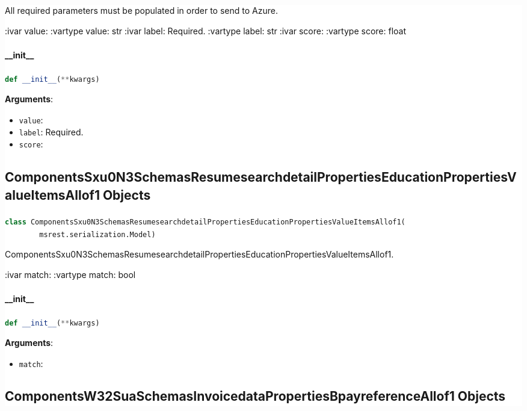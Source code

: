 All required parameters must be populated in order to send to Azure.

:ivar value:
:vartype value: str
:ivar label: Required.
:vartype label: str
:ivar score:
:vartype score: float

<a id="models._models.ComponentsNqbw24SchemasCustomdatasearchscorecomponentAdditionalproperties.__init__"></a>

#### \_\_init\_\_

```python
def __init__(**kwargs)
```

**Arguments**:

- `value`: 
- `label`: Required.
- `score`: 

<a id="models._models.ComponentsSxu0N3SchemasResumesearchdetailPropertiesEducationPropertiesValueItemsAllof1"></a>

## ComponentsSxu0N3SchemasResumesearchdetailPropertiesEducationPropertiesValueItemsAllof1 Objects

```python
class ComponentsSxu0N3SchemasResumesearchdetailPropertiesEducationPropertiesValueItemsAllof1(
        msrest.serialization.Model)
```

ComponentsSxu0N3SchemasResumesearchdetailPropertiesEducationPropertiesValueItemsAllof1.

:ivar match:
:vartype match: bool

<a id="models._models.ComponentsSxu0N3SchemasResumesearchdetailPropertiesEducationPropertiesValueItemsAllof1.__init__"></a>

#### \_\_init\_\_

```python
def __init__(**kwargs)
```

**Arguments**:

- `match`: 

<a id="models._models.ComponentsW32SuaSchemasInvoicedataPropertiesBpayreferenceAllof1"></a>

## ComponentsW32SuaSchemasInvoicedataPropertiesBpayreferenceAllof1 Objects
